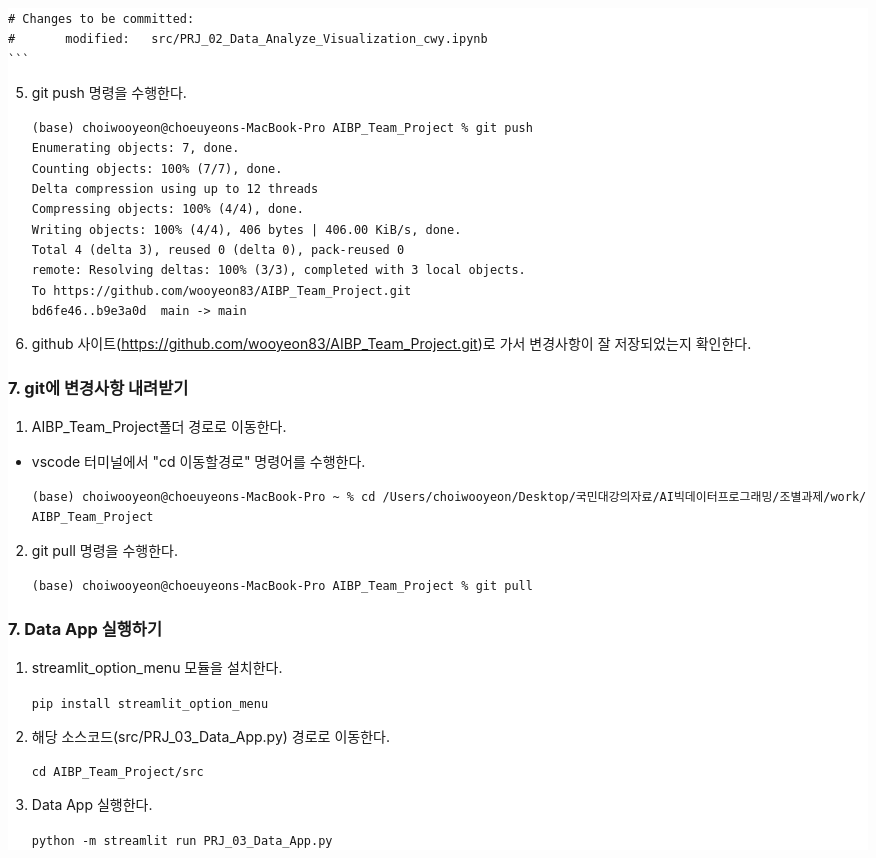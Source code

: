     # Changes to be committed:
    #       modified:   src/PRJ_02_Data_Analyze_Visualization_cwy.ipynb
    ```
5. git push 명령을 수행한다. 
    ```
    (base) choiwooyeon@choeuyeons-MacBook-Pro AIBP_Team_Project % git push
    Enumerating objects: 7, done.
    Counting objects: 100% (7/7), done.
    Delta compression using up to 12 threads
    Compressing objects: 100% (4/4), done.
    Writing objects: 100% (4/4), 406 bytes | 406.00 KiB/s, done.
    Total 4 (delta 3), reused 0 (delta 0), pack-reused 0
    remote: Resolving deltas: 100% (3/3), completed with 3 local objects.
    To https://github.com/wooyeon83/AIBP_Team_Project.git
    bd6fe46..b9e3a0d  main -> main
    ```
6. github 사이트(https://github.com/wooyeon83/AIBP_Team_Project.git)로 가서 변경사항이 잘 저장되었는지 확인한다.

### 7. git에 변경사항 내려받기
1. AIBP_Team_Project폴더 경로로 이동한다.
* vscode 터미널에서 "cd 이동할경로" 명령어를 수행한다.
    ```
    (base) choiwooyeon@choeuyeons-MacBook-Pro ~ % cd /Users/choiwooyeon/Desktop/국민대강의자료/AI빅데이터프로그래밍/조별과제/work/AIBP_Team_Project
    ```
2. git pull 명령을 수행한다.
    ```
    (base) choiwooyeon@choeuyeons-MacBook-Pro AIBP_Team_Project % git pull
    ```
### 7. Data App 실행하기
1. streamlit_option_menu 모듈을 설치한다.
    ```
    pip install streamlit_option_menu
     ```
2. 해당 소스코드(src/PRJ_03_Data_App.py) 경로로 이동한다.
    ```
    cd AIBP_Team_Project/src 
    ```
3. Data App 실행한다.
    ```
    python -m streamlit run PRJ_03_Data_App.py
    ```
